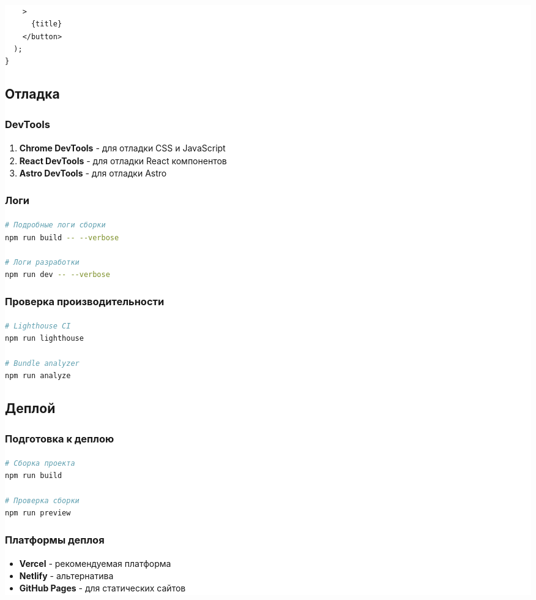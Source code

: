 ```tsx
    >
      {title}
    </button>
  );
}
```

## Отладка

### DevTools

1. **Chrome DevTools** - для отладки CSS и JavaScript
2. **React DevTools** - для отладки React компонентов
3. **Astro DevTools** - для отладки Astro

### Логи

```bash
# Подробные логи сборки
npm run build -- --verbose

# Логи разработки
npm run dev -- --verbose
```

### Проверка производительности

```bash
# Lighthouse CI
npm run lighthouse

# Bundle analyzer
npm run analyze
```

## Деплой

### Подготовка к деплою

```bash
# Сборка проекта
npm run build

# Проверка сборки
npm run preview
```

### Платформы деплоя

- **Vercel** - рекомендуемая платформа
- **Netlify** - альтернатива
- **GitHub Pages** - для статических сайтов
